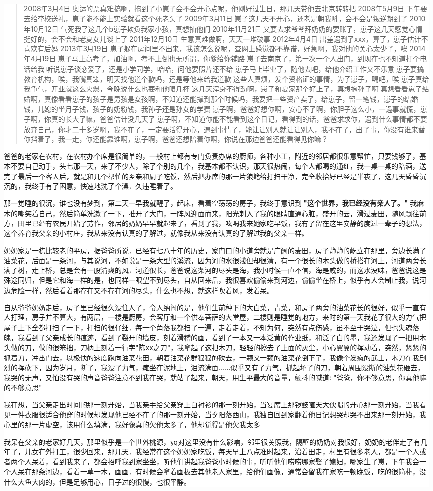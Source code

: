 > 2008年3月4日
> 奥运的票真难搞啊，搞到了小崽子会不会开心点呢，他刚好过生日，那几天带他去北京转转把
> 2008年5月9日
> 下午要去给李校送礼，崽子能不能上实验就看这个死老头了
> 2009年3月11日
> 崽子这几天不开心，还老是朝我吼，会不会是叛逆期到了
> 2010年10月12日
> 气死我了这几个b崽子欺负我家小孩，真想抽他们
> 2010年11月21日
> 又要去求爷爷拜奶奶的要账了，崽子这几天感觉心情挺好的，会不会和老夏女儿谈上了
> 2011年12月10日
> 生意真难做啊，天天一堆破事
> 2012年4月4日
> 出差遇到了xxx，算了，崽子估计不喜欢有后妈
> 2013年3月19日
> 崽子躲在房间里不出来，我该怎么说呢，查网上感觉都不靠谱，好急啊，我对他的关心太少了，唉
> 2014年4月19日
> 崽子马上高考了，加油啊，考不上倒也无所谓，你爹给你铺路
> 崽子去南京了，第一次一个人出门，到现在也不知道打个电话给我
> 听说崽子谈恋爱了，还是小学同学，哈哈，问他要照片还不给
> 崽子马上毕业了，随他去吧，给他介绍工作又不乐意
> 崽子要搞教育机构，唉，我嘴真笨，明天找他道个歉吗，还是等他来给我道歉
> 这些人真烦，发个资格证的事情，为了崽子，喝吧，唉
> 崽子真给我争气，开业就这么火爆，今晚说什么也要和他喝几杯
> 这几天浑身不得劲啊，崽子和夏家那个好上了，真想抱孙子啊
> 真想看看崽子结婚啊，真像看看崽子的孩子是男孩是女孩啊，不知道还能撑到那个时候吗，我要把一些资产卖了，给崽子，留一笔钱，崽子的结婚钱，儿媳的坐月子钱，孩子的奶粉钱，我孙子还是孙女的学费
> 崽子啊，爸爸好想你啊，安心不了啊，你胆子这么小，一遇事就慌，崽子啊，你真的长大了嘛，爸爸估计没几天了
> 崽子啊，不知道你能不能看到这个日记，看得到的话，爸爸求求你，遇到什么事情都不要放弃自己，你才二十多岁啊，我不在了，一定要活得开心，遇到事情了，能让让别人就让让别人，我不在了，出了事，你没有谁来替你挡着了，我一走，你还能靠谁啊，崽子啊，爸爸还想陪着你啊，你说在那边爸爸还能看得见你嘛？

爸爸的老家在农村，在农村办个席是很简单的，一般村上都有专门负责办席的厨师，各种小工，附近的邻居都很乐意帮忙，只要钱够了，基本不要自己动手，头七那一天，来了不少人，除了个别的几个，我基本都不认识，那天很热闹，每个人都喝的通红，我一桌一桌的陪酒，送完了最后一个客人后，就是和几个帮忙的乡亲和厨子吃饭，然后把办席的那一片狼籍给打扫干净，完全收拾好已经是半夜了，这几天昏昏沉沉的，我终于有了困意，快速地洗了个澡，久违睡着了。

那一觉睡的很沉，谁也没有梦到，第二天一早我就醒了，起床，看着空荡荡的房子，我终于意识到
**"这个世界，我已经没有亲人了。"**
我麻木的嘲笑着自己，然后简单洗漱了一下，推开了大门，一阵风迎面而来，阳光刺入了我的眼睛直通心脏，盛开的云，滑过麦田，随风飘往前方，田里已经有农民开始了劳作，邻居的奶奶早早就起来了，看到了我，吆喝我来她家吃早饭，我有了留在这里安静的度过一辈子的想法，这个养育我父亲的小村庄，我从来没有认真的了解过，就像我从来没有认真的了解过我的父亲一样。

奶奶家是一栋比较老的平房，据爸爸所说，已经有七八十年的历史，家门口的小道旁就是广阔的麦田，房子静静的屹立在那里，旁边长满了油菜花，后面是一条河，与其说河，不如说是一条大型的溪流，因为河的水很浅但却很清，有一个很长的木头做的桥搭在河上，河道两旁长满了树，走上桥，总是会有一股清爽的风，河道很长，爸爸说这条河的尽头是海，我小时候一直不信，海是咸的，而这水没味，爸爸说这是殊途同归，但是它和海一样的是，也同样一眼望不到尽头，自从回来后，我很喜欢偷偷来到河边，偷偷坐在桥上，似乎有人会制止我，说河边危险一样，然后看着那存在又不存在河的尽头，什么也不想，就这样吹着风，发着呆。

自从爷爷奶奶走后，房子里已经很久没住人了，令人纳闷的是，他们生前种下的大白菜，青菜，和房子两旁的油菜花长的很好，似乎一直有人打理，房子并不算大，有两层，一楼是厨房，会客厅和一个供奉菩萨的大堂屋，二楼则是睡觉的地方，来时的第一天我花了很大的力气把屋子上下全都打扫了一下，打扫的很仔细，每一个角落我都扫了一遍，走着走着，不知为何，突然有点伤感，虽不至于哭泣，但也失魂落魄，我看到了父亲成长的痕迹，看到了裂开的墙皮，刻着滑稽的画，看到了一本又一本泛黄的作业纸，和泛了白的墨，我还发现了一把用木头做的刀，做的很笨拙，刀柄上刻着一行字"陈xx之刀"，我拿起了这把木刀，轻轻的擦去了上面的灰尘，小心翼翼的挥动着，突然，紧紧的抓着刀，冲出门去，以极快的速度跑向油菜花田，朝着油菜花群狠狠的砍去，一颗又一颗的油菜花倒下了，我像个发疯的武士，木刀在我剧烈的挥砍下，因为岁月，断了，我没了力气，瘫坐在泥地上，泪流满面......似乎又有了力气，抓起坏了的刀，朝着周围没断的油菜花砸去，我哭的无声，又怕没有哭的声音爸爸注意不到我在哭，就站了起来，朝天，用生平最大的音量，颤抖的喊道:
"爸爸，你不够意思，你真他嘛的不够意思"

我在想，当父亲走出时间的那一刻开始，当我亲手给父亲穿上白衬衫的那一刻开始，当宴席上那锣鼓喧天大伙喝的开心那一刻开始，当我看见一件衣服很适合他穿的时候却发现他已经不在了的那一刻开始，当夕阳落西山，我独自回到家翻着他日记想哭却哭不出来那一刻开始，我心里的那一片虚空，该用什么填满，我好像真的欠他太多了，他却觉得是他欠我太多

我呆在父亲的老家好几天，那里似乎是一个世外桃源，yq对这里没有什么影响，邻里很关照我，隔壁的奶奶对我很好，奶奶的老伴走了有几年了，儿女在外打工，很少回来，那几天，我经常在这个奶奶家吃饭，每天早上八点准时起来，沿着田走，村里有很多老人，都是一个人或者两个人呆着，看到我来了，都会招呼我到家坐坐，听他们讲起我爸爸小时候的事，听听他们唠唠哪家娶了媳妇，哪家生了崽，下午我会一个人呆在那条河边，看着一草一木，画画，有时候会拿着画板去其他老人家里，给他们画像，通常会留我在家吃一顿晚饭，吃的很简朴，没什么大鱼大肉的，但是足够用心，日子过的很慢，也很平静。
